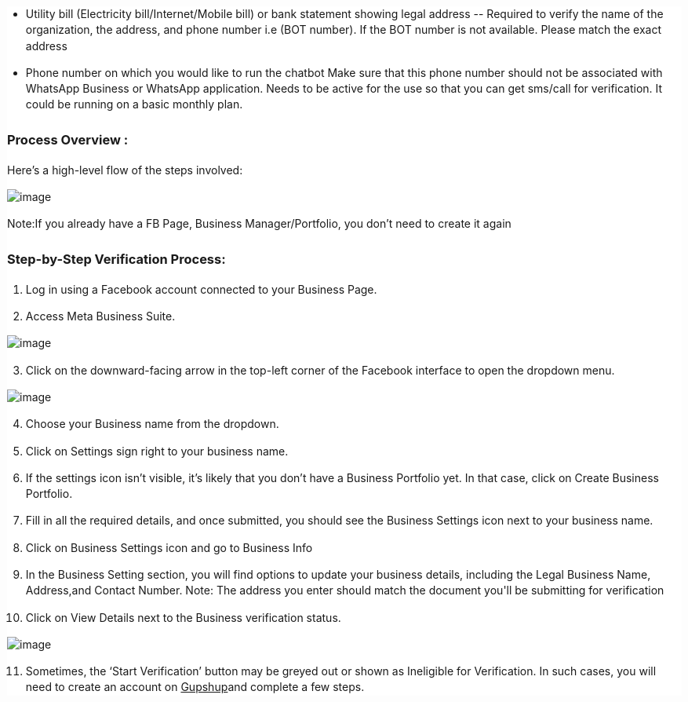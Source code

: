 - Utility bill (Electricity bill/Internet/Mobile bill) or bank statement showing legal address -- Required to verify the name of the organization, the address, and phone number i.e (BOT number). If the BOT number is not available. Please match the exact address

- Phone number on which you would like to run the chatbot Make sure that this phone number should not be associated with WhatsApp Business or WhatsApp application. Needs to be active for the use so that you can get sms/call for verification. It could be running on a basic monthly plan.


### Process Overview :

Here’s a high-level flow of the steps involved:


<img width="385" height="620" alt="image" src="https://github.com/user-attachments/assets/67852c88-d5f8-4260-9051-b20b39ea6371" />


Note:If you already have a FB Page, Business Manager/Portfolio, you don’t need to create it again


### Step-by-Step Verification Process:

1. Log in using a Facebook account connected to your Business Page.


2. Access Meta Business Suite.

<img width="490" height="272" alt="image" src="https://github.com/user-attachments/assets/e1e7ef72-0fdd-4df2-9d7e-06b6fab9b4eb" />

3. Click on the downward-facing arrow in the top-left corner of the Facebook interface to open the dropdown menu.

<img width="485" height="279" alt="image" src="https://github.com/user-attachments/assets/4da3c79b-24ba-4b92-a1ca-df115e9a3ee0" />

4. Choose your Business name from the dropdown.


5. Click on Settings sign right to your business name.


6. If the settings icon isn’t visible, it’s likely that you don’t have a Business 
Portfolio yet. In that case, click on Create Business Portfolio.


7. Fill in all the required details, and once submitted, you should see the Business Settings icon next to your business name.

8. Click on Business Settings icon and go to Business Info


9. In the Business Setting section, you will find options to update your business details, including the Legal Business Name, Address,and Contact Number.
Note: The address you enter should match the document you'll be submitting for verification


10. Click on View Details next to the Business verification status.

<img width="501" height="278" alt="image" src="https://github.com/user-attachments/assets/c7a51b3d-1952-4a49-8b29-6b50f9c114e4" />

11. Sometimes, the ‘Start Verification’ button may be greyed out or shown as Ineligible for Verification. In such cases, you will need to create an 
account on [Gupshup](https://www.gupshup.ai/)and complete a few steps.
